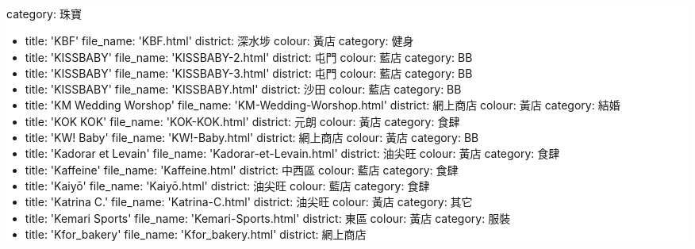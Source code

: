  category: 珠寶
- title: 'KBF'
  file_name: 'KBF.html'
  district: 深水埗
  colour: 黃店
  category: 健身
- title: 'KISSBABY'
  file_name: 'KISSBABY-2.html'
  district: 屯門
  colour: 藍店
  category: BB
- title: 'KISSBABY'
  file_name: 'KISSBABY-3.html'
  district: 屯門
  colour: 藍店
  category: BB
- title: 'KISSBABY'
  file_name: 'KISSBABY.html'
  district: 沙田
  colour: 藍店
  category: BB
- title: 'KM Wedding Worshop'
  file_name: 'KM-Wedding-Worshop.html'
  district: 網上商店
  colour: 黃店
  category: 結婚
- title: 'KOK KOK'
  file_name: 'KOK-KOK.html'
  district: 元朗
  colour: 黃店
  category: 食肆
- title: 'KW! Baby'
  file_name: 'KW!-Baby.html'
  district: 網上商店
  colour: 黃店
  category: BB
- title: 'Kadorar et Levain'
  file_name: 'Kadorar-et-Levain.html'
  district: 油尖旺
  colour: 黃店
  category: 食肆
- title: 'Kaffeine'
  file_name: 'Kaffeine.html'
  district: 中西區
  colour: 藍店
  category: 食肆
- title: 'Kaiyō'
  file_name: 'Kaiyō.html'
  district: 油尖旺
  colour: 藍店
  category: 食肆
- title: 'Katrina C.'
  file_name: 'Katrina-C.html'
  district: 油尖旺
  colour: 黃店
  category: 其它
- title: 'Kemari Sports'
  file_name: 'Kemari-Sports.html'
  district: 東區
  colour: 黃店
  category: 服裝
- title: 'Kfor_bakery'
  file_name: 'Kfor_bakery.html'
  district: 網上商店